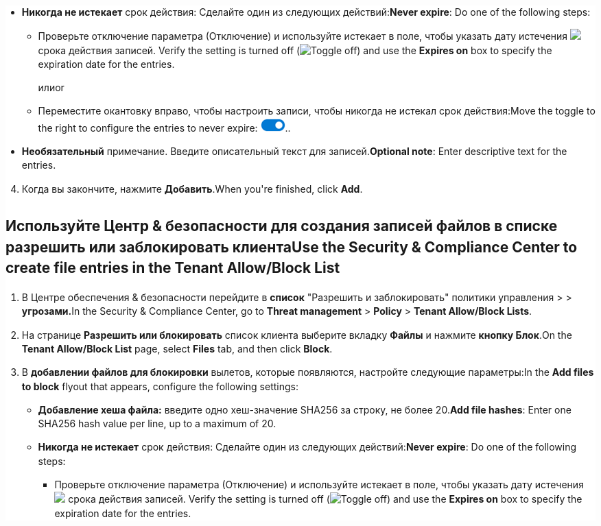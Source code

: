    - <span data-ttu-id="7c9c7-146">**Никогда не истекает** срок действия: Сделайте один из следующих действий:</span><span class="sxs-lookup"><span data-stu-id="7c9c7-146">**Never expire**: Do one of the following steps:</span></span>

     - <span data-ttu-id="7c9c7-147">Проверьте отключение параметра (Отключение) и используйте истекает в поле, чтобы указать дату истечения ![ ](../../media/scc-toggle-off.png) срока действия записей. </span><span class="sxs-lookup"><span data-stu-id="7c9c7-147">Verify the setting is turned off (![Toggle off](../../media/scc-toggle-off.png)) and use the **Expires on** box to specify the expiration date for the entries.</span></span>

       <span data-ttu-id="7c9c7-148">или</span><span class="sxs-lookup"><span data-stu-id="7c9c7-148">or</span></span>

     - <span data-ttu-id="7c9c7-149">Переместите окантовку вправо, чтобы настроить записи, чтобы никогда не истекал срок действия:</span><span class="sxs-lookup"><span data-stu-id="7c9c7-149">Move the toggle to the right to configure the entries to never expire:</span></span> ![Включенный переключатель](../../media/scc-toggle-on.png)<span data-ttu-id="7c9c7-151">.</span><span class="sxs-lookup"><span data-stu-id="7c9c7-151">.</span></span>

   - <span data-ttu-id="7c9c7-152">**Необязательный** примечание. Введите описательный текст для записей.</span><span class="sxs-lookup"><span data-stu-id="7c9c7-152">**Optional note**: Enter descriptive text for the entries.</span></span>

4. <span data-ttu-id="7c9c7-153">Когда вы закончите, нажмите **Добавить**.</span><span class="sxs-lookup"><span data-stu-id="7c9c7-153">When you're finished, click **Add**.</span></span>

## <a name="use-the-security--compliance-center-to-create-file-entries-in-the-tenant-allowblock-list"></a><span data-ttu-id="7c9c7-154">Используйте Центр & безопасности для создания записей файлов в списке разрешить или заблокировать клиента</span><span class="sxs-lookup"><span data-stu-id="7c9c7-154">Use the Security & Compliance Center to create file entries in the Tenant Allow/Block List</span></span>

1. <span data-ttu-id="7c9c7-155">В Центре обеспечения & безопасности перейдите в **список** "Разрешить и заблокировать" политики управления \>  \> **угрозами.**</span><span class="sxs-lookup"><span data-stu-id="7c9c7-155">In the Security & Compliance Center, go to **Threat management** \> **Policy** \> **Tenant Allow/Block Lists**.</span></span>

2. <span data-ttu-id="7c9c7-156">На странице **Разрешить или блокировать** список клиента выберите вкладку **Файлы** и нажмите **кнопку Блок**.</span><span class="sxs-lookup"><span data-stu-id="7c9c7-156">On the **Tenant Allow/Block List** page, select **Files** tab, and then click **Block**.</span></span>

3. <span data-ttu-id="7c9c7-157">В **добавлении файлов для блокировки** вылетов, которые появляются, настройте следующие параметры:</span><span class="sxs-lookup"><span data-stu-id="7c9c7-157">In the **Add files to block** flyout that appears, configure the following settings:</span></span>

   - <span data-ttu-id="7c9c7-158">**Добавление хеша файла:** введите одно хеш-значение SHA256 за строку, не более 20.</span><span class="sxs-lookup"><span data-stu-id="7c9c7-158">**Add file hashes**: Enter one SHA256 hash value per line, up to a maximum of 20.</span></span>

   - <span data-ttu-id="7c9c7-159">**Никогда не истекает** срок действия: Сделайте один из следующих действий:</span><span class="sxs-lookup"><span data-stu-id="7c9c7-159">**Never expire**: Do one of the following steps:</span></span>

     - <span data-ttu-id="7c9c7-160">Проверьте отключение параметра (Отключение) и используйте истекает в поле, чтобы указать дату истечения ![ ](../../media/scc-toggle-off.png) срока действия записей. </span><span class="sxs-lookup"><span data-stu-id="7c9c7-160">Verify the setting is turned off (![Toggle off](../../media/scc-toggle-off.png)) and use the **Expires on** box to specify the expiration date for the entries.</span></span>
